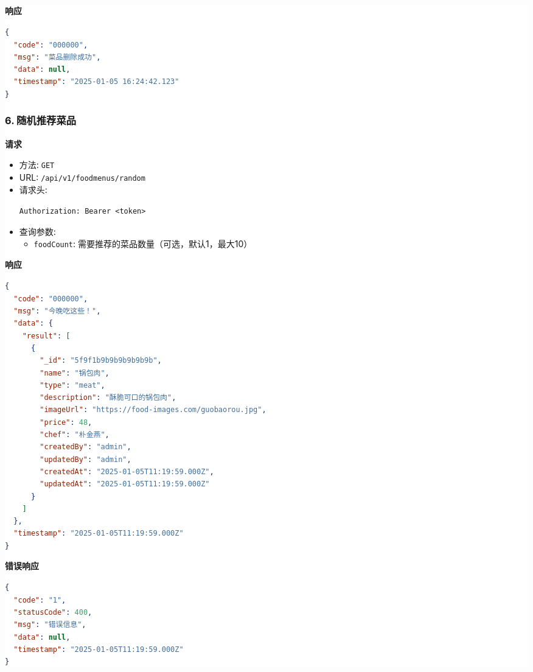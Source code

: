 **响应**
```json
{
  "code": "000000",
  "msg": "菜品删除成功",
  "data": null,
  "timestamp": "2025-01-05 16:24:42.123"
}
```

### 6. 随机推荐菜品

**请求**
- 方法: `GET`
- URL: `/api/v1/foodmenus/random`
- 请求头: 
  ```
  Authorization: Bearer <token>
  ```
- 查询参数:
  - `foodCount`: 需要推荐的菜品数量（可选，默认1，最大10）

**响应**
```json
{
  "code": "000000",
  "msg": "今晚吃这些！",
  "data": {
    "result": [
      {
        "_id": "5f9f1b9b9b9b9b9b9b",
        "name": "锅包肉",
        "type": "meat",
        "description": "酥脆可口的锅包肉",
        "imageUrl": "https://food-images.com/guobaorou.jpg",
        "price": 48,
        "chef": "朴金燕",
        "createdBy": "admin",
        "updatedBy": "admin",
        "createdAt": "2025-01-05T11:19:59.000Z",
        "updatedAt": "2025-01-05T11:19:59.000Z"
      }
    ]
  },
  "timestamp": "2025-01-05T11:19:59.000Z"
}
```

**错误响应**
```json
{
  "code": "1",
  "statusCode": 400,
  "msg": "错误信息",
  "data": null,
  "timestamp": "2025-01-05T11:19:59.000Z"
}
```
